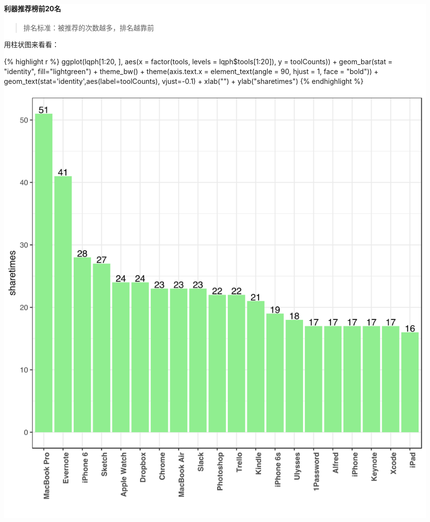 #### 利器推荐榜前20名

> 排名标准：被推荐的次数越多，排名越靠前

用柱状图来看看：


{% highlight r %}
ggplot(lqph[1:20, ], aes(x = factor(tools, levels = lqph$tools[1:20]), y = toolCounts)) + geom_bar(stat = "identity", fill="lightgreen") + theme_bw() + theme(axis.text.x = element_text(angle = 90, hjust = 1, face = "bold")) + geom_text(stat='identity',aes(label=toolCounts), vjust=-0.1) + xlab("") + ylab("sharetimes")
{% endhighlight %}

![plot of chunk unnamed-chunk-6](/figures/18-02-2017-liqi-data-mining/unnamed-chunk-6-1.svg)
